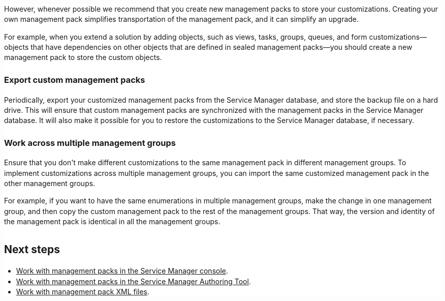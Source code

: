  However, whenever possible we recommend that you create new management packs to store your customizations. Creating your own management pack simplifies transportation of the management pack, and it can simplify an upgrade.  

 For example, when you extend a solution by adding objects, such as views, tasks, groups, queues, and form customizations—objects that have dependencies on other objects that are defined in sealed management packs—you should create a new management pack to store the custom objects.  

### Export custom management packs  
 Periodically, export your customized management packs from the Service Manager database, and store the backup file on a hard drive. This will ensure that custom management packs are synchronized with the management packs in the Service Manager database. It will also make it possible for you to restore the customizations to the Service Manager database, if necessary.  

### Work across multiple management groups  
 Ensure that you don't make different customizations to the same management pack in different management groups. To implement customizations across multiple management groups, you can import the same customized management pack in the other management groups.  

 For example, if you want to have the same enumerations in multiple management groups, make the change in one management group, and then copy the custom management pack to the rest of the management groups. That way, the version and identity of the management pack is identical in all the management groups.  

## Next steps

- [Work with management packs in the Service Manager console](work-mps-console.md).
- [Work with management packs in the Service Manager Authoring Tool](work-mps-auth-tool.md).
- [Work with management pack XML files](work-mps-xml.md).

